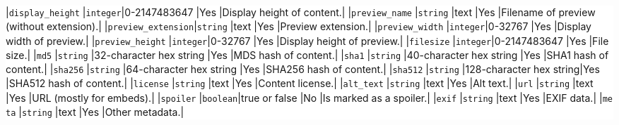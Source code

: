 |`display_height`   |`integer`|0-2147483647            |Yes     |Display height of content.|
|`preview_name`     |`string` |text                    |Yes     |Filename of preview (without extension).|
|`preview_extension`|`string` |text                    |Yes     |Preview extension.|
|`preview_width`    |`integer`|0-32767                 |Yes     |Display width of preview.|
|`preview_height`   |`integer`|0-32767                 |Yes     |Display height of preview.|
|`filesize`         |`integer`|0-2147483647            |Yes     |File size.|
|`md5`              |`string` |32-character hex string |Yes     |MDS hash of content.|
|`sha1`             |`string` |40-character hex string |Yes     |SHA1 hash of content.|
|`sha256`           |`string` |64-character hex string |Yes     |SHA256 hash of content.|
|`sha512`           |`string` |128-character hex string|Yes     |SHA512 hash of content.|
|`license`          |`string` |text                    |Yes     |Content license.|
|`alt_text`         |`string` |text                    |Yes     |Alt text.|
|`url`              |`string` |text                    |Yes     |URL (mostly for embeds).|
|`spoiler`          |`boolean`|true or false           |No      |Is marked as a spoiler.|
|`exif`             |`string` |text                    |Yes     |EXIF data.|
|`meta`             |`string` |text                    |Yes     |Other metadata.|
